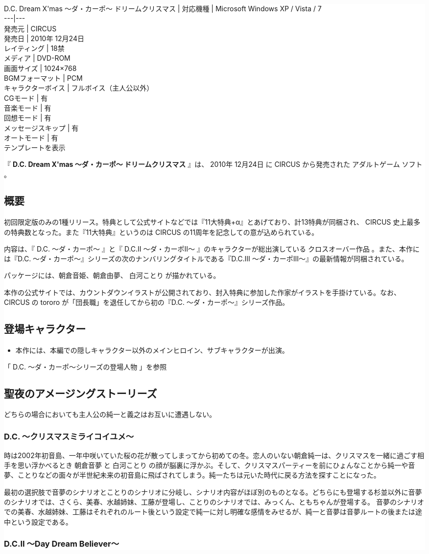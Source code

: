 D.C. Dream X'mas  〜ダ・カーポ〜 ドリームクリスマス  |  対応機種  |  Microsoft Windows XP  /  Vista  /  7   
---|---  
発売元  |  CIRCUS   
発売日  |  2010年  12月24日   
レイティング  |  18禁   
メディア  |  DVD-ROM   
画面サイズ  |  1024×768   
BGMフォーマット  |  PCM   
キャラクターボイス  |  フルボイス（主人公以外）   
CGモード  |  有   
音楽モード  |  有   
回想モード  |  有   
メッセージスキップ  |  有   
オートモード  |  有   
テンプレートを表示  
  
『 **D.C. Dream X'mas 〜ダ・カーポ〜 ドリームクリスマス** 』は、  2010年  12月24日  に  CIRCUS
から発売された  アダルトゲーム  ソフト  。

##  概要  

初回限定版のみの1種リリース。特典として公式サイトなどでは『11大特典+α』とあげており、計13特典が同梱され、  CIRCUS
史上最多の特典数となった。また『11大特典』というのは  CIRCUS  の11周年を記念しての意が込められている。

内容は、『  D.C. 〜ダ・カーポ〜  』と『  D.C.II 〜ダ・カーポII〜  』のキャラクターが総出演している  クロスオーバー作品
。また、本作には『D.C. 〜ダ・カーポ〜』シリーズの次のナンバリングタイトルである『D.C.III 〜ダ・カーポIII〜』の最新情報が同梱されている。

パッケージには、朝倉音姫、朝倉由夢、  白河ことり  が描かれている。

本作の公式サイトでは、カウントダウンイラストが公開されており、封入特典に参加した作家がイラストを手掛けている。なお、  CIRCUS  の  tororo
が「団長職」を退任してから初の『D.C. 〜ダ・カーポ〜』シリーズ作品。

##  登場キャラクター  

  * 本作には、本編での隠しキャラクター以外のメインヒロイン、サブキャラクターが出演。 

「  D.C. 〜ダ・カーポ〜シリーズの登場人物  」を参照

##  聖夜のアメージングストーリーズ  

どちらの場合においても主人公の純一と義之はお互いに遭遇しない。

###  D.C. 〜クリスマスミライコイユメ〜  

時は2002年初音島、一年中咲いていた桜の花が散ってしまってから初めての冬。恋人のいない朝倉純一は、クリスマスを一緒に過ごす相手を思い浮かべるとき
朝倉音夢  と  白河ことり
の顔が脳裏に浮かぶ。そして、クリスマスパーティーを前にひょんなことから純一や音夢、ことりなどの面々が半世紀未来の初音島に飛ばされてしまう。純一たちは元いた時代に戻る方法を探すことになった。

最初の選択肢で音夢のシナリオとことりのシナリオに分岐し、シナリオ内容がほぼ別のものとなる。どちらにも登場する杉並以外に音夢のシナリオでは、さくら、美春、水越姉妹、工藤が登場し、ことりのシナリオでは、みっくん、ともちゃんが登場する。
音夢のシナリオでの美春、水越姉妹、工藤はそれぞれのルート後という設定で純一に対し明確な感情をみせるが、純一と音夢は音夢ルートの後または途中という設定である。

###  D.C.II 〜Day Dream Believer〜  
